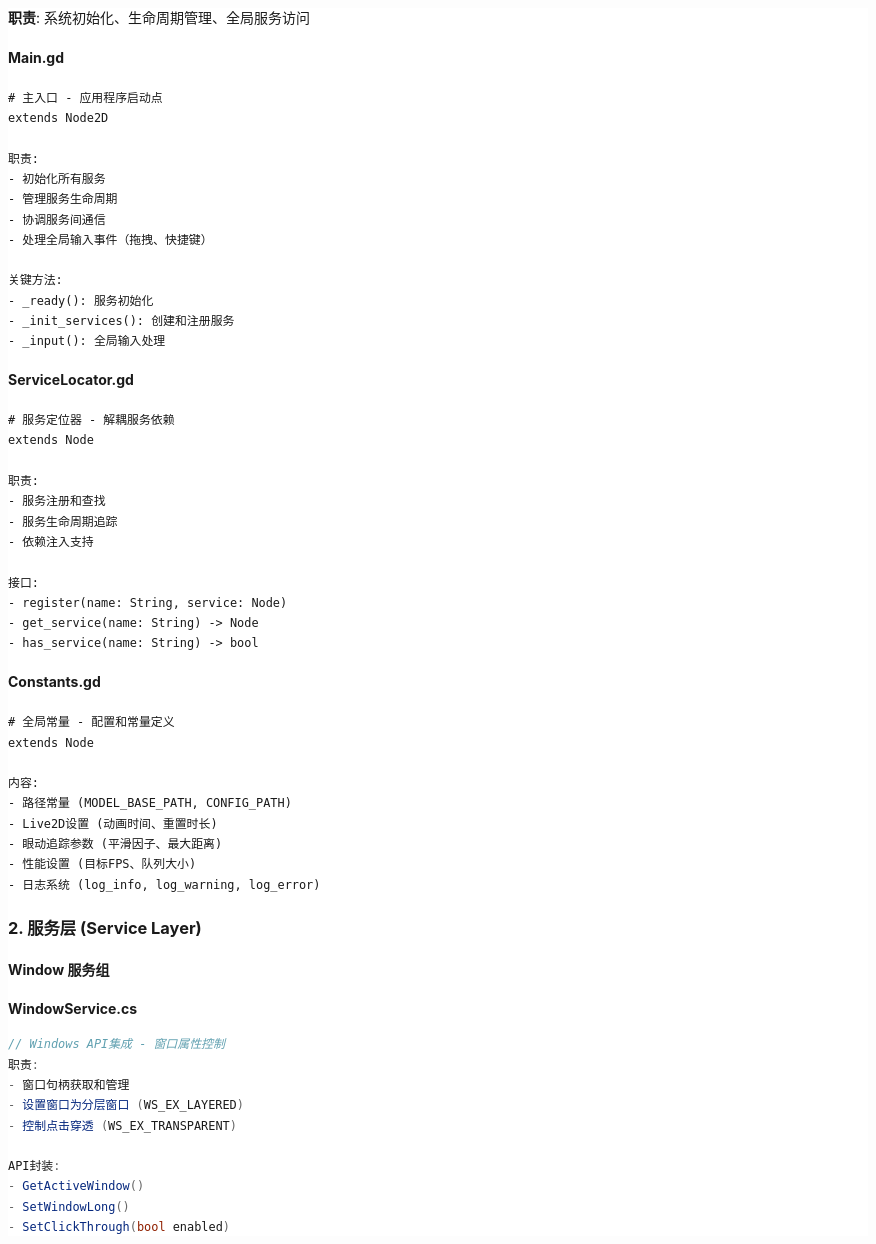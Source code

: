 **职责**: 系统初始化、生命周期管理、全局服务访问

#### Main.gd
```gdscript
# 主入口 - 应用程序启动点
extends Node2D

职责:
- 初始化所有服务
- 管理服务生命周期
- 协调服务间通信
- 处理全局输入事件（拖拽、快捷键）

关键方法:
- _ready(): 服务初始化
- _init_services(): 创建和注册服务
- _input(): 全局输入处理
```

#### ServiceLocator.gd
```gdscript
# 服务定位器 - 解耦服务依赖
extends Node

职责:
- 服务注册和查找
- 服务生命周期追踪
- 依赖注入支持

接口:
- register(name: String, service: Node)
- get_service(name: String) -> Node
- has_service(name: String) -> bool
```

#### Constants.gd
```gdscript
# 全局常量 - 配置和常量定义
extends Node

内容:
- 路径常量 (MODEL_BASE_PATH, CONFIG_PATH)
- Live2D设置 (动画时间、重置时长)
- 眼动追踪参数 (平滑因子、最大距离)
- 性能设置 (目标FPS、队列大小)
- 日志系统 (log_info, log_warning, log_error)
```

### 2. 服务层 (Service Layer)

#### Window 服务组

**WindowService.cs**
```csharp
// Windows API集成 - 窗口属性控制
职责:
- 窗口句柄获取和管理
- 设置窗口为分层窗口 (WS_EX_LAYERED)
- 控制点击穿透 (WS_EX_TRANSPARENT)

API封装:
- GetActiveWindow()
- SetWindowLong()
- SetClickThrough(bool enabled)
```
